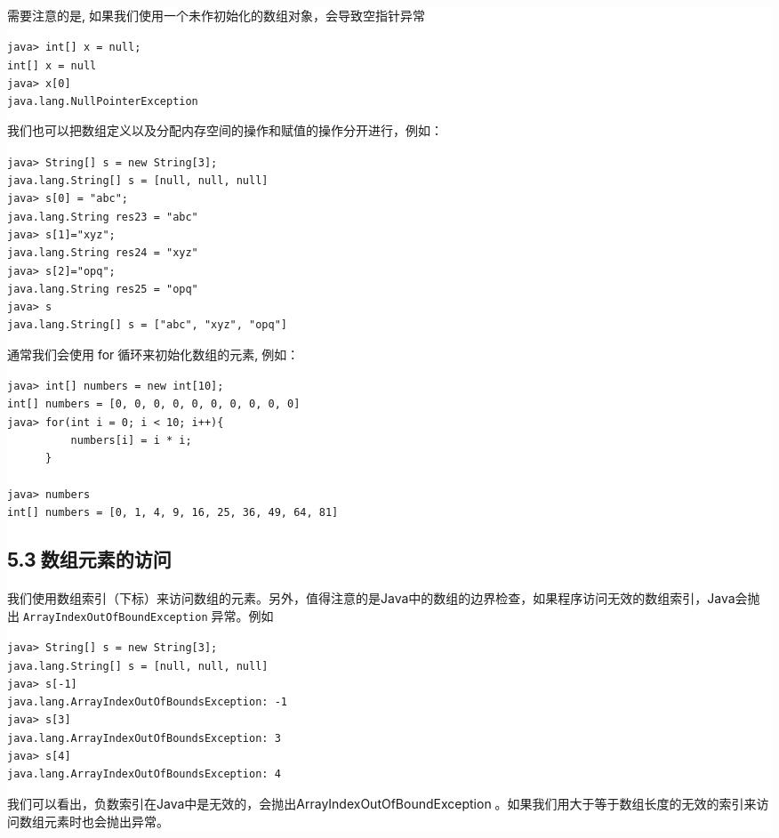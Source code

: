 需要注意的是, 如果我们使用一个未作初始化的数组对象，会导致空指针异常

```
java> int[] x = null;
int[] x = null
java> x[0]
java.lang.NullPointerException
```

我们也可以把数组定义以及分配内存空间的操作和赋值的操作分开进行，例如：

```
java> String[] s = new String[3];
java.lang.String[] s = [null, null, null]
java> s[0] = "abc";
java.lang.String res23 = "abc"
java> s[1]="xyz";
java.lang.String res24 = "xyz"
java> s[2]="opq";
java.lang.String res25 = "opq"
java> s
java.lang.String[] s = ["abc", "xyz", "opq"]
```

通常我们会使用 for 循环来初始化数组的元素, 例如：

```
java> int[] numbers = new int[10];
int[] numbers = [0, 0, 0, 0, 0, 0, 0, 0, 0, 0]
java> for(int i = 0; i < 10; i++){
          numbers[i] = i * i;
      }

java> numbers
int[] numbers = [0, 1, 4, 9, 16, 25, 36, 49, 64, 81]
```


## 5.3 数组元素的访问

我们使用数组索引（下标）来访问数组的元素。另外，值得注意的是Java中的数组的边界检查，如果程序访问无效的数组索引，Java会抛出 `ArrayIndexOutOfBoundException` 异常。例如

```
java> String[] s = new String[3];
java.lang.String[] s = [null, null, null]
java> s[-1]
java.lang.ArrayIndexOutOfBoundsException: -1
java> s[3]
java.lang.ArrayIndexOutOfBoundsException: 3
java> s[4]
java.lang.ArrayIndexOutOfBoundsException: 4
```

我们可以看出，负数索引在Java中是无效的，会抛出ArrayIndexOutOfBoundException 。如果我们用大于等于数组长度的无效的索引来访问数组元素时也会抛出异常。

